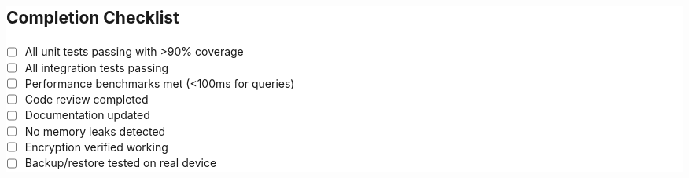 ## Completion Checklist
- [ ] All unit tests passing with >90% coverage
- [ ] All integration tests passing
- [ ] Performance benchmarks met (<100ms for queries)
- [ ] Code review completed
- [ ] Documentation updated
- [ ] No memory leaks detected
- [ ] Encryption verified working
- [ ] Backup/restore tested on real device